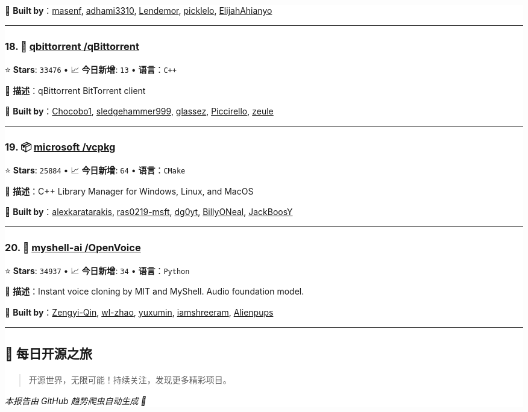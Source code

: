 🤝 **Built by**：[masenf](https://github.com/masenf), [adhami3310](https://github.com/adhami3310), [Lendemor](https://github.com/Lendemor), [picklelo](https://github.com/picklelo), [ElijahAhianyo](https://github.com/ElijahAhianyo)

---

### 18. 🔧 [qbittorrent /qBittorrent](https://github.com/qbittorrent/qBittorrent)

⭐ **Stars**: `33476`   •   📈 **今日新增**: `13`   •   **语言**：`C++`

📝 **描述**：qBittorrent BitTorrent client

🤝 **Built by**：[Chocobo1](https://github.com/Chocobo1), [sledgehammer999](https://github.com/sledgehammer999), [glassez](https://github.com/glassez), [Piccirello](https://github.com/Piccirello), [zeule](https://github.com/zeule)

---

### 19. 📦 [microsoft /vcpkg](https://github.com/microsoft/vcpkg)

⭐ **Stars**: `25884`   •   📈 **今日新增**: `64`   •   **语言**：`CMake`

📝 **描述**：C++ Library Manager for Windows, Linux, and MacOS

🤝 **Built by**：[alexkaratarakis](https://github.com/alexkaratarakis), [ras0219-msft](https://github.com/ras0219-msft), [dg0yt](https://github.com/dg0yt), [BillyONeal](https://github.com/BillyONeal), [JackBoosY](https://github.com/JackBoosY)

---

### 20. 🐍 [myshell-ai /OpenVoice](https://github.com/myshell-ai/OpenVoice)

⭐ **Stars**: `34937`   •   📈 **今日新增**: `34`   •   **语言**：`Python`

📝 **描述**：Instant voice cloning by MIT and MyShell. Audio foundation model.

🤝 **Built by**：[Zengyi-Qin](https://github.com/Zengyi-Qin), [wl-zhao](https://github.com/wl-zhao), [yuxumin](https://github.com/yuxumin), [iamshreeram](https://github.com/iamshreeram), [Alienpups](https://github.com/Alienpups)

---

## 🌈 每日开源之旅

> 开源世界，无限可能！持续关注，发现更多精彩项目。

*本报告由 GitHub 趋势爬虫自动生成 🤖*
